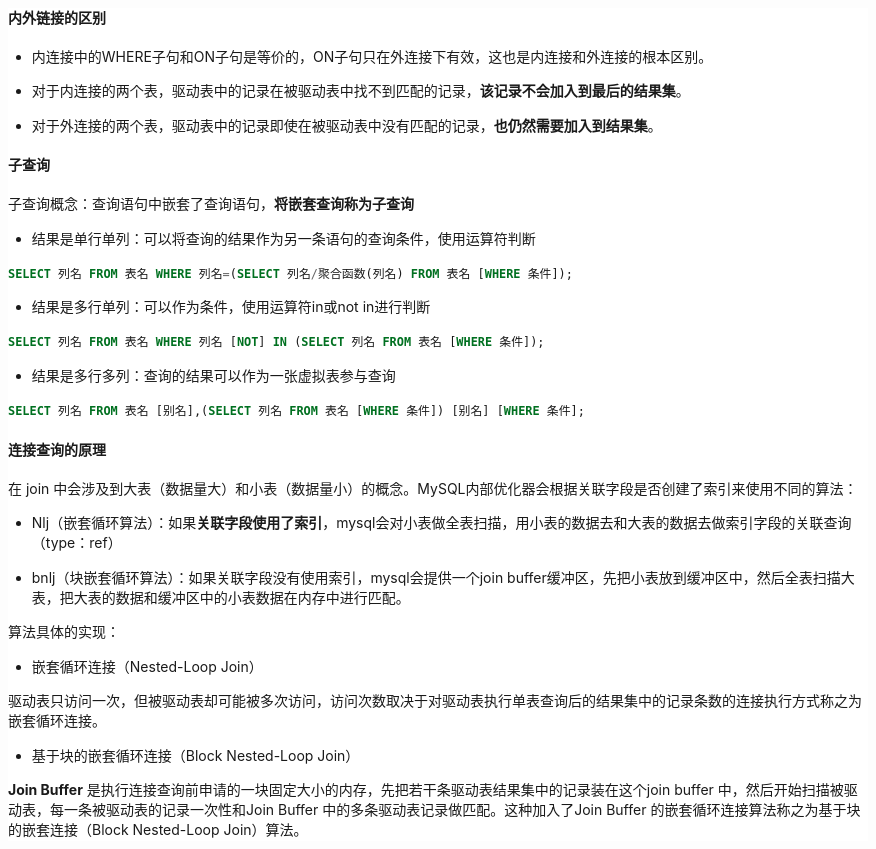 #### 内外链接的区别

- 内连接中的WHERE子句和ON子句是等价的，ON子句只在外连接下有效，这也是内连接和外连接的根本区别。

- 对于内连接的两个表，驱动表中的记录在被驱动表中找不到匹配的记录，**该记录不会加入到最后的结果集**。
- 对于外连接的两个表，驱动表中的记录即使在被驱动表中没有匹配的记录，**也仍然需要加入到结果集**。

#### 子查询

子查询概念：查询语句中嵌套了查询语句，**将嵌套查询称为子查询**

- 结果是单行单列：可以将查询的结果作为另一条语句的查询条件，使用运算符判断

```sql
SELECT 列名 FROM 表名 WHERE 列名=(SELECT 列名/聚合函数(列名) FROM 表名 [WHERE 条件]);
```

- 结果是多行单列：可以作为条件，使用运算符in或not in进行判断

```sql
SELECT 列名 FROM 表名 WHERE 列名 [NOT] IN (SELECT 列名 FROM 表名 [WHERE 条件]); 
```

- 结果是多行多列：查询的结果可以作为一张虚拟表参与查询

```sql
SELECT 列名 FROM 表名 [别名],(SELECT 列名 FROM 表名 [WHERE 条件]) [别名] [WHERE 条件];
```

#### 连接查询的原理

在 join 中会涉及到大表（数据量大）和小表（数据量小）的概念。MySQL内部优化器会根据关联字段是否创建了索引来使用不同的算法：

- Nlj（嵌套循环算法）：如果**关联字段使用了索引**，mysql会对小表做全表扫描，用小表的数据去和大表的数据去做索引字段的关联查询（type：ref）

- bnlj（块嵌套循环算法）：如果关联字段没有使用索引，mysql会提供一个join buffer缓冲区，先把小表放到缓冲区中，然后全表扫描大表，把大表的数据和缓冲区中的小表数据在内存中进行匹配。

算法具体的实现：

- 嵌套循环连接（Nested-Loop Join）

驱动表只访问一次，但被驱动表却可能被多次访问，访问次数取决于对驱动表执行单表查询后的结果集中的记录条数的连接执行方式称之为嵌套循环连接。

- 基于块的嵌套循环连接（Block Nested-Loop Join）

**Join Buffer** 是执行连接查询前申请的一块固定大小的内存，先把若干条驱动表结果集中的记录装在这个join buffer 中，然后开始扫描被驱动表，每一条被驱动表的记录一次性和Join Buffer 中的多条驱动表记录做匹配。这种加入了Join Buffer 的嵌套循环连接算法称之为基于块的嵌套连接（Block Nested-Loop Join）算法。
